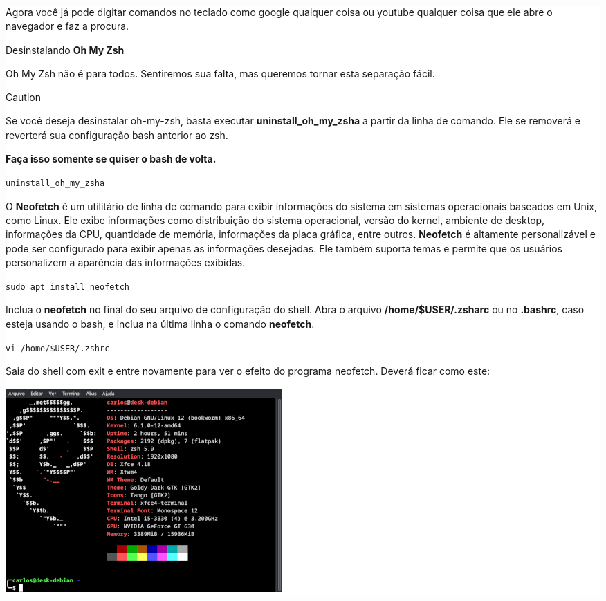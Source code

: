 Agora você já pode digitar comandos no teclado como google qualquer coisa ou youtube qualquer coisa que ele abre o navegador e faz a procura.

Desinstalando **Oh My Zsh**

Oh My Zsh não é para todos. Sentiremos sua falta, mas queremos tornar esta separação fácil.

>[!CAUTION]
>
>Se você deseja desinstalar oh-my-zsh, basta executar **uninstall_oh_my_zsha** a partir da linha de comando. Ele se removerá e reverterá sua configuração bash anterior ao zsh.
>
> **Faça isso somente se quiser o bash de volta.**
>
>```console
>uninstall_oh_my_zsha
>```

O **Neofetch** é um utilitário de linha de comando para exibir informações do sistema em sistemas operacionais baseados em Unix, como Linux. Ele exibe informações como distribuição do sistema operacional, versão do kernel, ambiente de desktop, informações da CPU, quantidade de memória, informações da placa gráfica, entre outros. **Neofetch** é altamente personalizável e pode ser configurado para exibir apenas as informações desejadas. Ele também suporta temas e permite que os usuários personalizem a aparência das informações exibidas.

```console
sudo apt install neofetch
```

Inclua o **neofetch** no final do seu arquivo de configuração do shell. Abra o arquivo **/home/$USER/.zsharc** ou no **.bashrc**, caso esteja usando o bash, e inclua na última linha o comando **neofetch**.

```console
vi /home/$USER/.zshrc
```

Saia do shell com exit e entre novamente para ver o efeito do programa neofetch. Deverá ficar como este:

![](imagens/neofetch.png)
